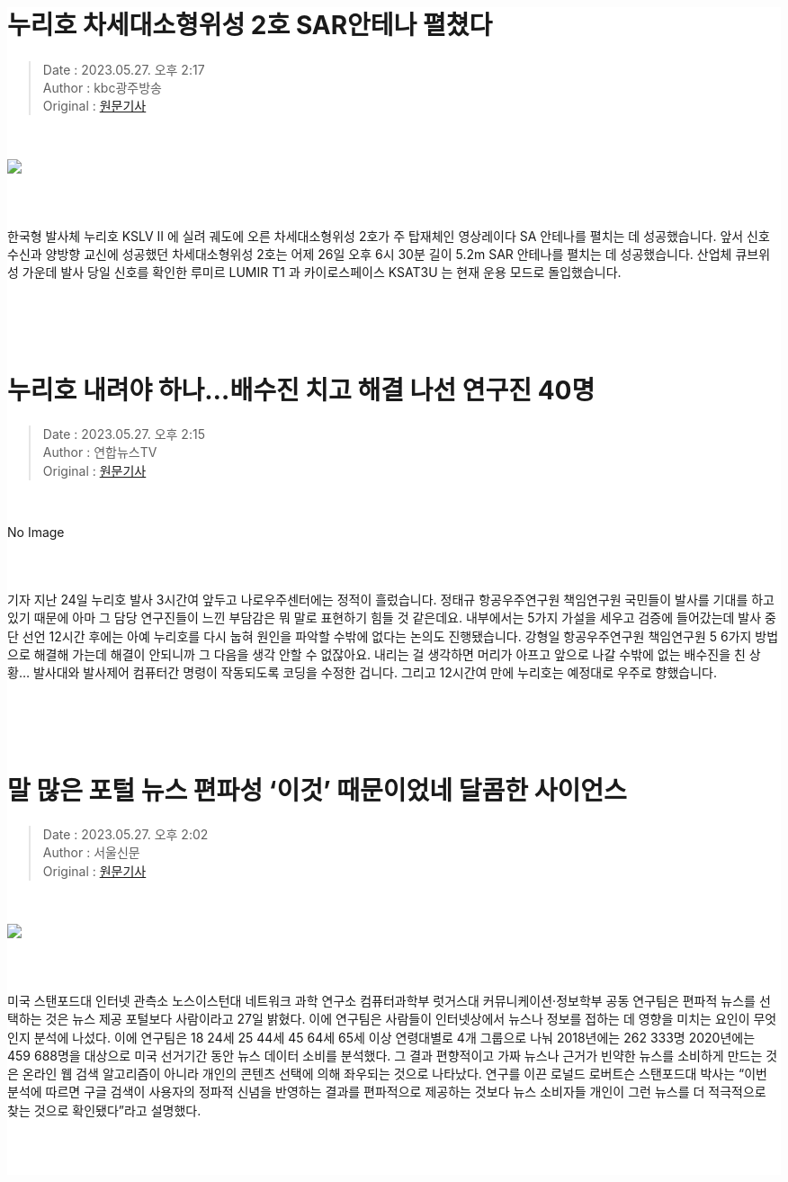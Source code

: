   
# 누리호 차세대소형위성 2호 SAR안테나 펼쳤다  
  
> Date : 2023.05.27. 오후 2:17  
> Author : kbc광주방송  
> Original : [원문기사](https://n.news.naver.com/mnews/article/660/0000036088?sid=105)  
<br/>  
  
<img src="https://imgnews.pstatic.net/image/660/2023/05/27/0000036088_001_20230527141701597.jpg?type=w647" id="img1"></img>  
<br/><br/>  
  
한국형 발사체 누리호 KSLV Ⅱ 에 실려 궤도에 오른 차세대소형위성 2호가 주 탑재체인 영상레이다 SA 안테나를 펼치는 데 성공했습니다.
앞서 신호 수신과 양방향 교신에 성공했던 차세대소형위성 2호는 어제 26일 오후 6시 30분 길이 5.2m SAR 안테나를 펼치는 데 성공했습니다.
산업체 큐브위성 가운데 발사 당일 신호를 확인한 루미르 LUMIR T1 과 카이로스페이스 KSAT3U 는 현재 운용 모드로 돌입했습니다.  
<br/><br/><br/>  

  
# 누리호 내려야 하나…배수진 치고 해결 나선 연구진 40명  
  
> Date : 2023.05.27. 오후 2:15  
> Author : 연합뉴스TV  
> Original : [원문기사](https://n.news.naver.com/mnews/article/422/0000600766?sid=105)  
<br/>  
  
No Image  
<br/><br/>  
  
기자 지난 24일 누리호 발사 3시간여 앞두고 나로우주센터에는 정적이 흘렀습니다.
정태규 항공우주연구원 책임연구원 국민들이 발사를 기대를 하고 있기 때문에 아마 그 담당 연구진들이 느낀 부담감은 뭐 말로 표현하기 힘들 것 같은데요.
내부에서는 5가지 가설을 세우고 검증에 들어갔는데 발사 중단 선언 12시간 후에는 아예 누리호를 다시 눕혀 원인을 파악할 수밖에 없다는 논의도 진행됐습니다.
강형일 항공우주연구원 책임연구원 5 6가지 방법으로 해결해 가는데 해결이 안되니까 그 다음을 생각 안할 수 없잖아요.
내리는 걸 생각하면 머리가 아프고 앞으로 나갈 수밖에 없는 배수진을 친 상황… 발사대와 발사제어 컴퓨터간 명령이 작동되도록 코딩을 수정한 겁니다.
그리고 12시간여 만에 누리호는 예정대로 우주로 향했습니다.  
<br/><br/><br/>  

  
# 말 많은 포털 뉴스 편파성 ‘이것’ 때문이었네 달콤한 사이언스  
  
> Date : 2023.05.27. 오후 2:02  
> Author : 서울신문  
> Original : [원문기사](https://n.news.naver.com/mnews/article/081/0003364410?sid=105)  
<br/>  
  
<img src="https://imgnews.pstatic.net/image/081/2023/05/27/0003364410_001_20230527140201158.jpg?type=w647" id="img1"></img>  
<br/><br/>  
  
미국 스탠포드대 인터넷 관측소 노스이스턴대 네트워크 과학 연구소 컴퓨터과학부 럿거스대 커뮤니케이션·정보학부 공동 연구팀은 편파적 뉴스를 선택하는 것은 뉴스 제공 포털보다 사람이라고 27일 밝혔다.
이에 연구팀은 사람들이 인터넷상에서 뉴스나 정보를 접하는 데 영향을 미치는 요인이 무엇인지 분석에 나섰다.
이에 연구팀은 18 24세 25 44세 45 64세 65세 이상 연령대별로 4개 그룹으로 나눠 2018년에는 262 333명 2020년에는 459 688명을 대상으로 미국 선거기간 동안 뉴스 데이터 소비를 분석했다.
그 결과 편향적이고 가짜 뉴스나 근거가 빈약한 뉴스를 소비하게 만드는 것은 온라인 웹 검색 알고리즘이 아니라 개인의 콘텐츠 선택에 의해 좌우되는 것으로 나타났다.
연구를 이끈 로널드 로버트슨 스탠포드대 박사는 “이번 분석에 따르면 구글 검색이 사용자의 정파적 신념을 반영하는 결과를 편파적으로 제공하는 것보다 뉴스 소비자들 개인이 그런 뉴스를 더 적극적으로 찾는 것으로 확인됐다”라고 설명했다.  
<br/><br/><br/>  
